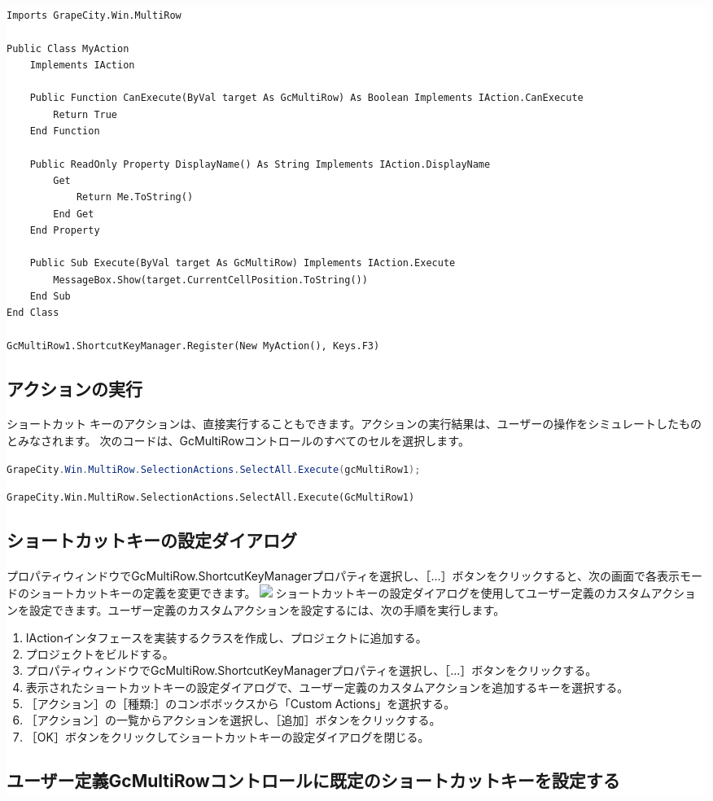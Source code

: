 ```vbnet
Imports GrapeCity.Win.MultiRow

Public Class MyAction
    Implements IAction

    Public Function CanExecute(ByVal target As GcMultiRow) As Boolean Implements IAction.CanExecute
        Return True
    End Function

    Public ReadOnly Property DisplayName() As String Implements IAction.DisplayName
        Get
            Return Me.ToString()
        End Get
    End Property

    Public Sub Execute(ByVal target As GcMultiRow) Implements IAction.Execute
        MessageBox.Show(target.CurrentCellPosition.ToString())
    End Sub
End Class

GcMultiRow1.ShortcutKeyManager.Register(New MyAction(), Keys.F3)
```

## アクションの実行

ショートカット キーのアクションは、直接実行することもできます。アクションの実行結果は、ユーザーの操作をシミュレートしたものとみなされます。
次のコードは、GcMultiRowコントロールのすべてのセルを選択します。

```csharp
GrapeCity.Win.MultiRow.SelectionActions.SelectAll.Execute(gcMultiRow1);
```

```vbnet
GrapeCity.Win.MultiRow.SelectionActions.SelectAll.Execute(GcMultiRow1)
```

## ショートカットキーの設定ダイアログ

プロパティウィンドウでGcMultiRow.ShortcutKeyManagerプロパティを選択し、［...］ボタンをクリックすると、次の画面で各表示モードのショートカットキーの定義を変更できます。
![](/DOCUMENT_SITE_LINK_PREFIX_HERE/document-site-files/images/f148c511-6e98-4b55-9904-150a375d5825/images/userguide/grid_shortcutkeys_shortcutkeymanagerdialog.png)
ショートカットキーの設定ダイアログを使用してユーザー定義のカスタムアクションを設定できます。ユーザー定義のカスタムアクションを設定するには、次の手順を実行します。

1. IActionインタフェースを実装するクラスを作成し、プロジェクトに追加する。
2. プロジェクトをビルドする。
3. プロパティウィンドウでGcMultiRow.ShortcutKeyManagerプロパティを選択し、［...］ボタンをクリックする。
4. 表示されたショートカットキーの設定ダイアログで、ユーザー定義のカスタムアクションを追加するキーを選択する。
5. ［アクション］の［種類:］のコンボボックスから「Custom Actions」を選択する。
6. ［アクション］の一覧からアクションを選択し、［追加］ボタンをクリックする。
7. ［OK］ボタンをクリックしてショートカットキーの設定ダイアログを閉じる。

## ユーザー定義GcMultiRowコントロールに既定のショートカットキーを設定する
